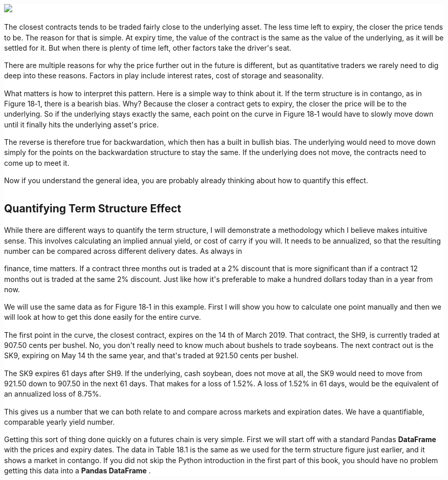 ![](_page_2_Figure_3.jpeg)

The closest contracts tends to be traded fairly close to the underlying asset. The less time left to expiry, the closer the price tends to be. The reason for that is simple. At expiry time, the value of the contract is the same as the value of the underlying, as it will be settled for it. But when there is plenty of time left, other factors take the driver's seat.

There are multiple reasons for why the price further out in the future is different, but as quantitative traders we rarely need to dig deep into these reasons. Factors in play include interest rates, cost of storage and seasonality.

What matters is how to interpret this pattern. Here is a simple way to think about it. If the term structure is in contango, as in Figure 18‑1, there is a bearish bias. Why? Because the closer a contract gets to expiry, the closer the price will be to the underlying. So if the underlying stays exactly the same, each point on the curve in Figure 18‑1 would have to slowly move down until it finally hits the underlying asset's price.

The reverse is therefore true for backwardation, which then has a built in bullish bias. The underlying would need to move down simply for the points on the backwardation structure to stay the same. If the underlying does not move, the contracts need to come up to meet it.

Now if you understand the general idea, you are probably already thinking about how to quantify this effect.

## **Quantifying Term Structure Effect**

While there are different ways to quantify the term structure, I will demonstrate a methodology which I believe makes intuitive sense. This involves calculating an implied annual yield, or cost of carry if you will. It needs to be annualized, so that the resulting number can be compared across different delivery dates. As always in

finance, time matters. If a contract three months out is traded at a 2% discount that is more significant than if a contract 12 months out is traded at the same 2% discount. Just like how it's preferable to make a hundred dollars today than in a year from now.

We will use the same data as for Figure 18‑1 in this example. First I will show you how to calculate one point manually and then we will look at how to get this done easily for the entire curve.

The first point in the curve, the closest contract, expires on the 14 th of March 2019. That contract, the SH9, is currently traded at 907.50 cents per bushel. No, you don't really need to know much about bushels to trade soybeans. The next contract out is the SK9, expiring on May 14 th the same year, and that's traded at 921.50 cents per bushel.

The SK9 expires 61 days after SH9. If the underlying, cash soybean, does not move at all, the SK9 would need to move from 921.50 down to 907.50 in the next 61 days. That makes for a loss of 1.52%. A loss of 1.52% in 61 days, would be the equivalent of an annualized loss of 8.75%.

This gives us a number that we can both relate to and compare across markets and expiration dates. We have a quantifiable, comparable yearly yield number.

Getting this sort of thing done quickly on a futures chain is very simple. First we will start off with a standard Pandas **DataFrame** with the prices and expiry dates. The data in Table 18.1 is the same as we used for the term structure figure just earlier, and it shows a market in contango. If you did not skip the Python introduction in the first part of this book, you should have no problem getting this data into a **Pandas DataFrame** .
